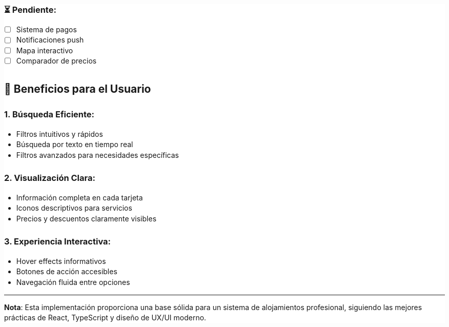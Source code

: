 ### **⏳ Pendiente:**
- [ ] Sistema de pagos
- [ ] Notificaciones push
- [ ] Mapa interactivo
- [ ] Comparador de precios

## 🎯 Beneficios para el Usuario

### **1. Búsqueda Eficiente:**
- Filtros intuitivos y rápidos
- Búsqueda por texto en tiempo real
- Filtros avanzados para necesidades específicas

### **2. Visualización Clara:**
- Información completa en cada tarjeta
- Iconos descriptivos para servicios
- Precios y descuentos claramente visibles

### **3. Experiencia Interactiva:**
- Hover effects informativos
- Botones de acción accesibles
- Navegación fluida entre opciones

---

**Nota**: Esta implementación proporciona una base sólida para un sistema de alojamientos profesional, siguiendo las mejores prácticas de React, TypeScript y diseño de UX/UI moderno.
